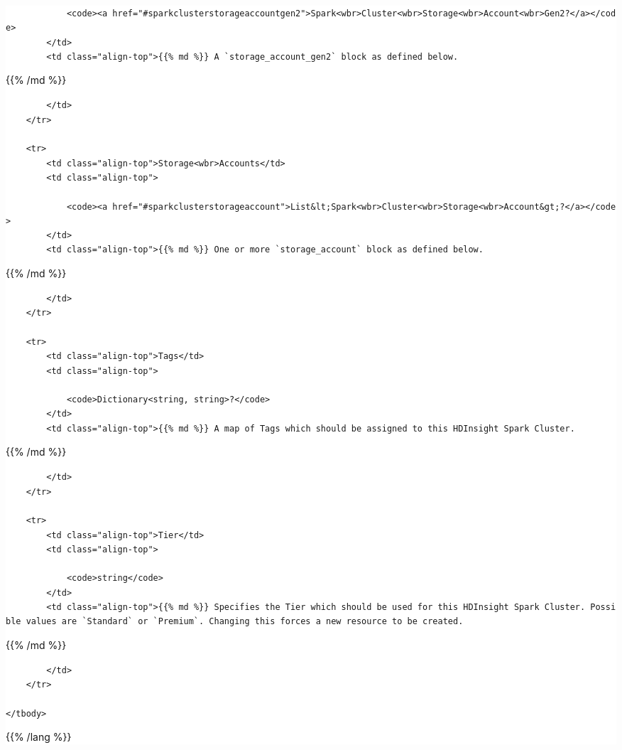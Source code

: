                 <code><a href="#sparkclusterstorageaccountgen2">Spark<wbr>Cluster<wbr>Storage<wbr>Account<wbr>Gen2?</a></code>
            </td>
            <td class="align-top">{{% md %}} A `storage_account_gen2` block as defined below.
 {{% /md %}}

            
            </td>
        </tr>
    
        <tr>
            <td class="align-top">Storage<wbr>Accounts</td>
            <td class="align-top">
                
                <code><a href="#sparkclusterstorageaccount">List&lt;Spark<wbr>Cluster<wbr>Storage<wbr>Account&gt;?</a></code>
            </td>
            <td class="align-top">{{% md %}} One or more `storage_account` block as defined below.
 {{% /md %}}

            
            </td>
        </tr>
    
        <tr>
            <td class="align-top">Tags</td>
            <td class="align-top">
                
                <code>Dictionary<string, string>?</code>
            </td>
            <td class="align-top">{{% md %}} A map of Tags which should be assigned to this HDInsight Spark Cluster.
 {{% /md %}}

            
            </td>
        </tr>
    
        <tr>
            <td class="align-top">Tier</td>
            <td class="align-top">
                
                <code>string</code>
            </td>
            <td class="align-top">{{% md %}} Specifies the Tier which should be used for this HDInsight Spark Cluster. Possible values are `Standard` or `Premium`. Changing this forces a new resource to be created.
 {{% /md %}}

            
            </td>
        </tr>
    
    </tbody>
</table>


{{% /lang %}}
